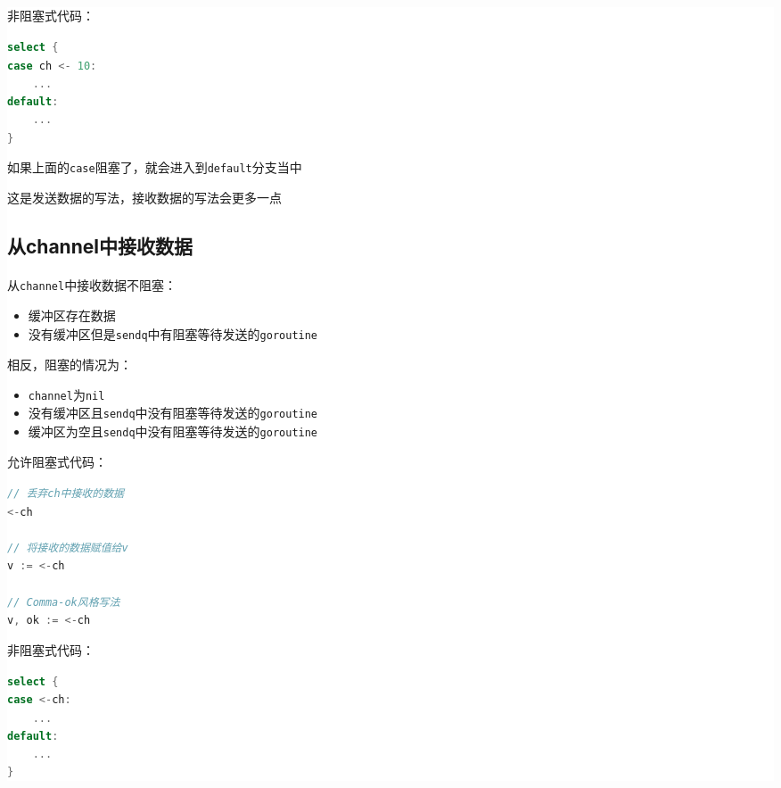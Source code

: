 非阻塞式代码：


```go
select {
case ch <- 10:
    ...
default:
    ...
}

```


如果上面的`case`阻塞了，就会进入到`default`分支当中


这是发送数据的写法，接收数据的写法会更多一点


## 从channel中接收数据


从`channel`中接收数据不阻塞：

- 缓冲区存在数据
- 没有缓冲区但是`sendq`中有阻塞等待发送的`goroutine`

相反，阻塞的情况为：

- `channel`为`nil`
- 没有缓冲区且`sendq`中没有阻塞等待发送的`goroutine`
- 缓冲区为空且`sendq`中没有阻塞等待发送的`goroutine`

允许阻塞式代码：


```go
// 丢弃ch中接收的数据
<-ch

// 将接收的数据赋值给v
v := <-ch

// Comma-ok风格写法
v, ok := <-ch

```


非阻塞式代码：


```go
select {
case <-ch:
    ...
default:
    ...
}

```
